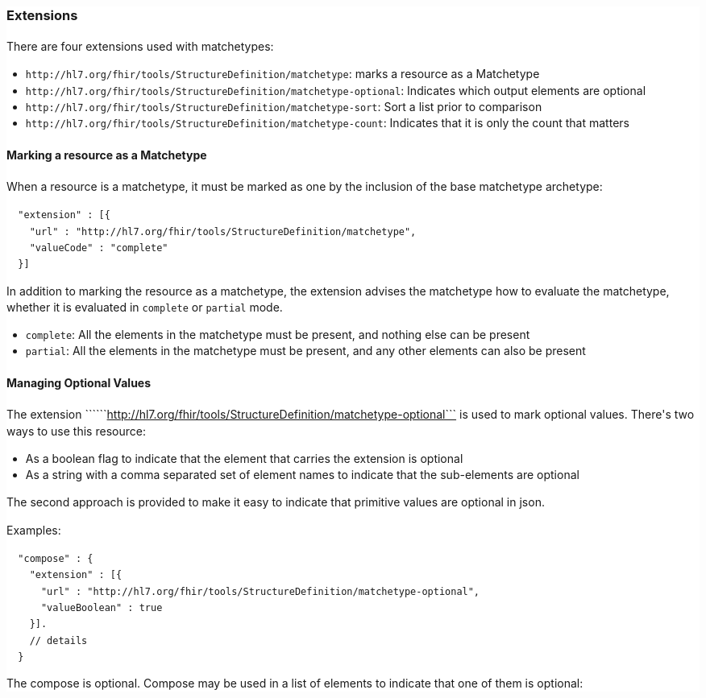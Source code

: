 ### Extensions

There are four extensions used with matchetypes:

* ```http://hl7.org/fhir/tools/StructureDefinition/matchetype```: marks a resource as a Matchetype
* ```http://hl7.org/fhir/tools/StructureDefinition/matchetype-optional```: Indicates which output elements are optional
* ```http://hl7.org/fhir/tools/StructureDefinition/matchetype-sort```: Sort a list prior to comparison
* ```http://hl7.org/fhir/tools/StructureDefinition/matchetype-count```: Indicates that it is only the count that matters

#### Marking a resource as a Matchetype

When a resource is a matchetype, it must be marked as one by the inclusion of the base 
matchetype archetype:

```json5
  "extension" : [{
    "url" : "http://hl7.org/fhir/tools/StructureDefinition/matchetype",
    "valueCode" : "complete"
  }]
```
In addition to marking the resource as a matchetype, the extension advises the matchetype how 
to evaluate the matchetype, whether it is evaluated in `complete` or `partial` mode.

* `complete`: All the elements in the matchetype must be present, and nothing else can be present
* `partial`: All the elements in the matchetype must be present, and any other elements can also be present 

#### Managing Optional Values 

The extension ``````http://hl7.org/fhir/tools/StructureDefinition/matchetype-optional``` is used
to mark optional values. There's two ways to use this resource:

* As a boolean flag to indicate that the element that carries the extension is optional 
* As a string with a comma separated set of element names to indicate that the sub-elements are optional

The second approach is provided to make it easy to indicate that primitive values are optional in json. 

Examples:

```json5
  "compose" : {
    "extension" : [{
      "url" : "http://hl7.org/fhir/tools/StructureDefinition/matchetype-optional",
      "valueBoolean" : true
    }].
    // details
  }
```

The compose is optional. Compose may be used in a list of elements to indicate that one of them is 
optional:
